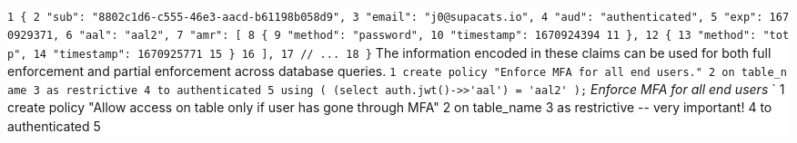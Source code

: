 
`
1
{
2
 "sub": "8802c1d6-c555-46e3-aacd-b61198b058d9",
3
 "email": "j0@supacats.io",
4
 "aud": "authenticated",
5
 "exp": 1670929371,
6
 "aal": "aal2",
7
 "amr": [
8
  {
9
   "method": "password",
10
   "timestamp": 1670924394
11
  },
12
  {
13
   "method": "totp",
14
   "timestamp": 1670925771
15
  }
16
 ],
17
 // ...
18
}
`
The information encoded in these claims can be used for both full enforcement and partial enforcement across database queries.
`
1
create policy "Enforce MFA for all end users."
2
 on table_name
3
 as restrictive
4
 to authenticated
5
 using ( (select auth.jwt()->>'aal') = 'aal2' );
`
_Enforce MFA for all end users_
`
1
create policy "Allow access on table only if user has gone through MFA"
2
 on table_name
3
 as restrictive -- very important!
4
 to authenticated
5